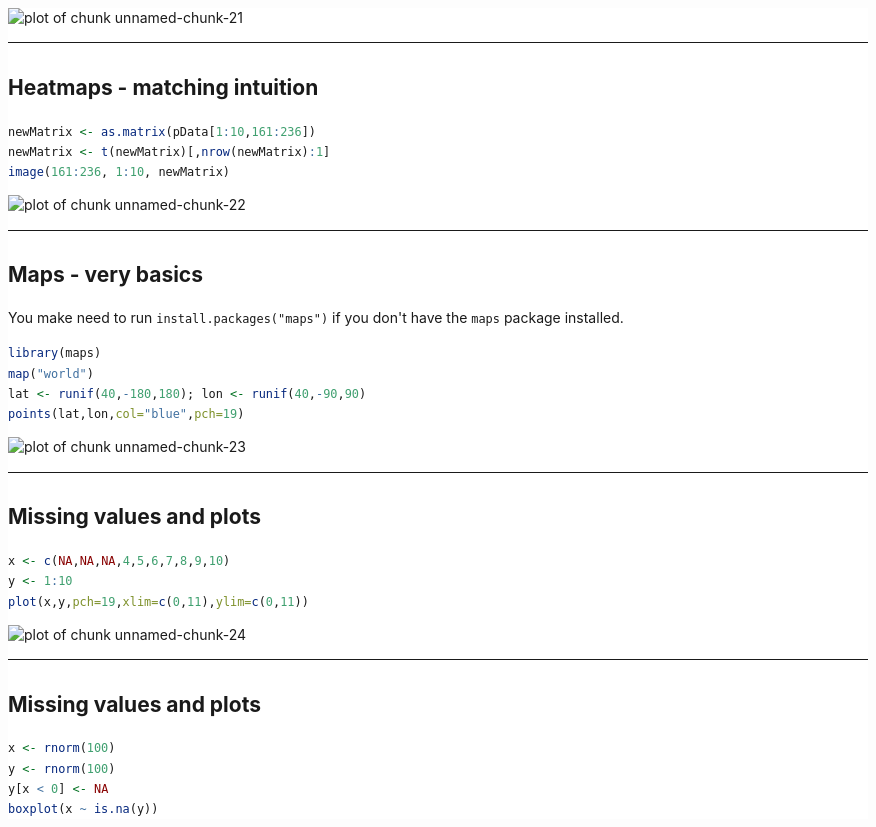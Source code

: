 <div class="rimage center"><img src="fig/unnamed-chunk-21.png" title="plot of chunk unnamed-chunk-21" alt="plot of chunk unnamed-chunk-21" class="plot" /></div>


---

## Heatmaps - matching intuition


```r
newMatrix <- as.matrix(pData[1:10,161:236])
newMatrix <- t(newMatrix)[,nrow(newMatrix):1]
image(161:236, 1:10, newMatrix)
```

<div class="rimage center"><img src="fig/unnamed-chunk-22.png" title="plot of chunk unnamed-chunk-22" alt="plot of chunk unnamed-chunk-22" class="plot" /></div>



---

## Maps - very basics 

You make need to run `install.packages("maps")` if you don't have the `maps` package installed. 


```r
library(maps)
map("world")
lat <- runif(40,-180,180); lon <- runif(40,-90,90)
points(lat,lon,col="blue",pch=19)
```

<div class="rimage center"><img src="fig/unnamed-chunk-23.png" title="plot of chunk unnamed-chunk-23" alt="plot of chunk unnamed-chunk-23" class="plot" /></div>



---

## Missing values and plots


```r
x <- c(NA,NA,NA,4,5,6,7,8,9,10)
y <- 1:10
plot(x,y,pch=19,xlim=c(0,11),ylim=c(0,11))
```

<div class="rimage center"><img src="fig/unnamed-chunk-24.png" title="plot of chunk unnamed-chunk-24" alt="plot of chunk unnamed-chunk-24" class="plot" /></div>



---

## Missing values and plots


```r
x <- rnorm(100)
y <- rnorm(100)
y[x < 0] <- NA
boxplot(x ~ is.na(y))
```
